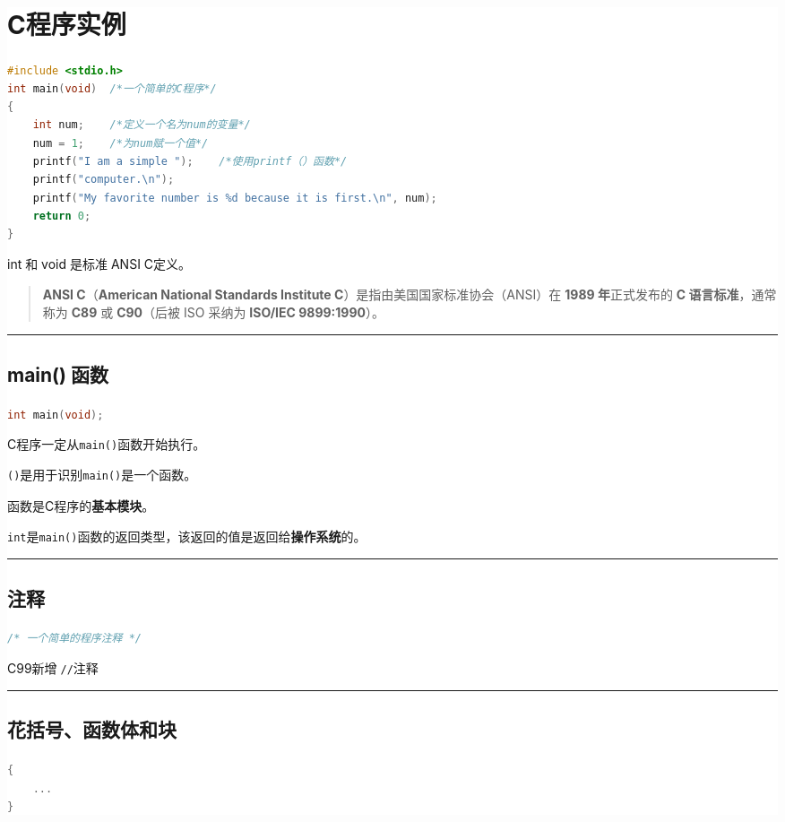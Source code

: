 # C程序实例

```c
#include <stdio.h>
int main(void)  /*一个简单的C程序*/
{
    int num;    /*定义一个名为num的变量*/
    num = 1;    /*为num赋一个值*/
    printf("I am a simple ");    /*使用printf（）函数*/
    printf("computer.\n");
    printf("My favorite number is %d because it is first.\n", num);
    return 0;
}
```



int 和 void 是标准 ANSI C定义。

> **ANSI C**（**American National Standards Institute C**）是指由美国国家标准协会（ANSI）在 **1989 年**正式发布的 **C 语言标准**，通常称为 **C89** 或 **C90**（后被 ISO 采纳为 **ISO/IEC 9899:1990**）。

------



## main() 函数

```c
int main(void);
```

C程序一定从`main()`函数开始执行。

`()`是用于识别`main()`是一个函数。

函数是C程序的**基本模块**。

`int`是`main()`函数的返回类型，该返回的值是返回给**操作系统**的。

------

## 注释

```c
/* 一个简单的程序注释 */
```

C99新增 `//`注释

------

## 花括号、函数体和块

```c
{
    ...
}
```
